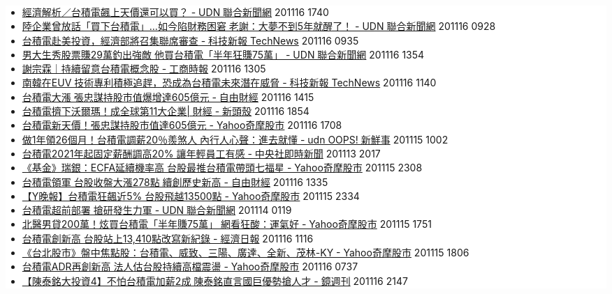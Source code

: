 
- [經濟解析／台積電飆上天價還可以買？ - UDN 聯合新聞網](https://udn.com/news/story/7253/5019543 "經濟解析／台積電飆上天價還可以買？ - UDN 聯合新聞網") 201116 1740
- [陸企業曾放話「買下台積電」...如今陷財務困窘 老謝：大夢不到5年就醒了！ - UDN 聯合新聞網](https://udn.com/news/story/6839/5018269 "陸企業曾放話「買下台積電」...如今陷財務困窘 老謝：大夢不到5年就醒了！ - UDN 聯合新聞網") 201116 0928
- [台積電赴美投資，經濟部將召集聯席審查 - 科技新報 TechNews](https://technews.tw/2020/11/15/tsmc-invests-in-the-u-s/ "台積電赴美投資，經濟部將召集聯席審查 - 科技新報 TechNews") 201116 0935
- [男大生秀股票賺29萬釣出強敵 他買台積電「半年狂賺75萬」 - UDN 聯合新聞網](https://udn.com/news/story/12806/5018720 "男大生秀股票賺29萬釣出強敵 他買台積電「半年狂賺75萬」 - UDN 聯合新聞網") 201116 1354
- [謝宗霖｜持續留意台積電概念股 - 工商時報](https://ctee.com.tw/insights/370830.html "謝宗霖｜持續留意台積電概念股 - 工商時報") 201116 1305
- [南韓在EUV 技術專利積極追趕，恐成為台積電未來潛在威脅 - 科技新報 TechNews](https://technews.tw/2020/11/16/euv-patent/ "南韓在EUV 技術專利積極追趕，恐成為台積電未來潛在威脅 - 科技新報 TechNews") 201116 1140
- [台積電大漲 張忠謀持股市值爆增達605億元 - 自由財經](https://ec.ltn.com.tw/article/breakingnews/3353143 "台積電大漲 張忠謀持股市值爆增達605億元 - 自由財經") 201116 1415
- [台積電擠下沃爾瑪！成全球第11大企業| 財經 - 新頭殼](https://newtalk.tw/news/view/2020-11-16/495106 "台積電擠下沃爾瑪！成全球第11大企業| 財經 - 新頭殼") 201116 1854
- [台積電新天價！張忠謀持股市值達605億元 - Yahoo奇摩股市](https://tw.stock.yahoo.com/video/%E5%8F%B0%E7%A9%8D%E9%9B%BB%E6%96%B0%E5%A4%A9%E5%83%B9-%E5%BC%B5%E5%BF%A0%E8%AC%80%E6%8C%81%E8%82%A1%E5%B8%82%E5%80%BC%E9%81%94605%E5%84%84%E5%85%83-090817574.html "台積電新天價！張忠謀持股市值達605億元 - Yahoo奇摩股市") 201116 1708
- [做1年領26個月！台積電調薪20％羨煞人 內行人心聲：進去就懂 - udn OOPS! 新鮮事](https://udn.com/news/story/120911/5016294 "做1年領26個月！台積電調薪20％羨煞人 內行人心聲：進去就懂 - udn OOPS! 新鮮事") 201115 1002
- [台積電2021年起固定薪酬調高20% 讓年輕員工有感 - 中央社即時新聞](https://www.cna.com.tw/news/firstnews/202011130076.aspx "台積電2021年起固定薪酬調高20% 讓年輕員工有感 - 中央社即時新聞") 201113 2017
- [《基金》瑞銀：ECFA延續機率高 台股最推台積電帶頭七福星 - Yahoo奇摩股市](https://tw.stock.yahoo.com/news/%E5%9F%BA%E9%87%91-%E7%91%9E%E9%8A%80-ecfa%E5%BB%B6%E7%BA%8C%E6%A9%9F%E7%8E%87%E9%AB%98-%E5%8F%B0%E8%82%A1%E6%9C%80%E6%8E%A8%E5%8F%B0%E7%A9%8D%E9%9B%BB%E5%B8%B6%E9%A0%AD%E4%B8%83%E7%A6%8F%E6%98%9F-070811285.html "《基金》瑞銀：ECFA延續機率高 台股最推台積電帶頭七福星 - Yahoo奇摩股市") 201115 2308
- [台積電領軍 台股收盤大漲278點 續創歷史新高 - 自由財經](https://ec.ltn.com.tw/article/breakingnews/3353083 "台積電領軍 台股收盤大漲278點 續創歷史新高 - 自由財經") 201116 1335
- [【Y晚報】台積電狂飆近5% 台股飛越13500點 - Yahoo奇摩股市](https://tw.stock.yahoo.com/news/-y%E6%99%9A%E5%A0%B1%E5%8F%B0%E7%A9%8D%E9%9B%BB%E7%8B%82%E9%A3%86%E8%BF%91-5-%E5%8F%B0%E8%82%A1%E9%A3%9B%E8%B6%8A-13500-%E9%BB%9E-073458561.html "【Y晚報】台積電狂飆近5% 台股飛越13500點 - Yahoo奇摩股市") 201115 2334
- [台積電超前部署 搶研發生力軍 - UDN 聯合新聞網](https://udn.com/news/story/7240/5013866 "台積電超前部署 搶研發生力軍 - UDN 聯合新聞網") 201114 0119
- [北醫男貸200萬！炫買台積電「半年賺75萬」 網看狂酸：運氣好 - Yahoo奇摩股市](https://tw.stock.yahoo.com/news/%E5%8C%97%E9%86%AB%E7%94%B7%E8%B2%B8200%E8%90%AC-%E7%82%AB%E8%B2%B7%E5%8F%B0%E7%A9%8D%E9%9B%BB-%E5%8D%8A%E5%B9%B4%E8%B3%BA75%E8%90%AC-%E7%B6%B2%E7%9C%8B%E7%8B%82%E9%85%B8-%E9%81%8B%E6%B0%A3%E5%A5%BD-015100915.html "北醫男貸200萬！炫買台積電「半年賺75萬」 網看狂酸：運氣好 - Yahoo奇摩股市") 201115 1751
- [台積電創新高 台股站上13,410點改寫新紀錄 - 經濟日報](https://money.udn.com/money/story/5607/5018510 "台積電創新高 台股站上13,410點改寫新紀錄 - 經濟日報") 201116 1116
- [《台北股市》盤中焦點股：台積電、威致、三陽、廣達、全新、茂林-KY - Yahoo奇摩股市](https://tw.stock.yahoo.com/news/%E5%8F%B0%E5%8C%97%E8%82%A1%E5%B8%82-%E7%9B%A4%E4%B8%AD%E7%84%A6%E9%BB%9E%E8%82%A1-%E5%8F%B0%E7%A9%8D%E9%9B%BB-%E5%A8%81%E8%87%B4-%E4%B8%89%E9%99%BD-020606154.html "《台北股市》盤中焦點股：台積電、威致、三陽、廣達、全新、茂林-KY - Yahoo奇摩股市") 201115 1806
- [台積電ADR再創新高 法人估台股持續高檔震盪 - Yahoo奇摩股市](https://tw.stock.yahoo.com/news/%E5%8F%B0%E7%A9%8D%E9%9B%BBadr%E5%86%8D%E5%89%B5%E6%96%B0%E9%AB%98-%E6%B3%95%E4%BA%BA%E4%BC%B0%E5%8F%B0%E8%82%A1%E6%8C%81%E7%BA%8C%E9%AB%98%E6%AA%94%E9%9C%87%E7%9B%AA-233731502.html "台積電ADR再創新高 法人估台股持續高檔震盪 - Yahoo奇摩股市") 201116 0737
- [【陳泰銘大投資4】不怕台積電加薪2成 陳泰銘直言國巨優勢搶人才 - 鏡週刊](https://www.mirrormedia.mg/story/20201115fin004/ "【陳泰銘大投資4】不怕台積電加薪2成 陳泰銘直言國巨優勢搶人才 - 鏡週刊") 201116 2147
